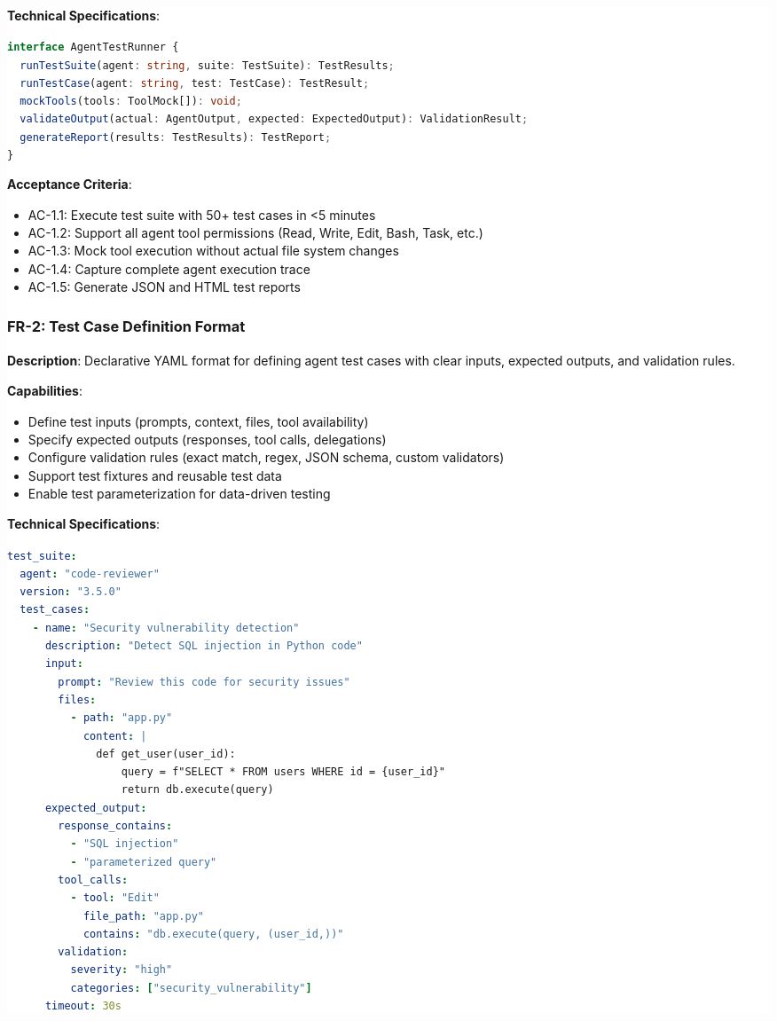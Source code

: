**Technical Specifications**:
```typescript
interface AgentTestRunner {
  runTestSuite(agent: string, suite: TestSuite): TestResults;
  runTestCase(agent: string, test: TestCase): TestResult;
  mockTools(tools: ToolMock[]): void;
  validateOutput(actual: AgentOutput, expected: ExpectedOutput): ValidationResult;
  generateReport(results: TestResults): TestReport;
}
```

**Acceptance Criteria**:
- AC-1.1: Execute test suite with 50+ test cases in <5 minutes
- AC-1.2: Support all agent tool permissions (Read, Write, Edit, Bash, Task, etc.)
- AC-1.3: Mock tool execution without actual file system changes
- AC-1.4: Capture complete agent execution trace
- AC-1.5: Generate JSON and HTML test reports

### FR-2: Test Case Definition Format

**Description**: Declarative YAML format for defining agent test cases with clear inputs, expected outputs, and validation rules.

**Capabilities**:
- Define test inputs (prompts, context, files, tool availability)
- Specify expected outputs (responses, tool calls, delegations)
- Configure validation rules (exact match, regex, JSON schema, custom validators)
- Support test fixtures and reusable test data
- Enable test parameterization for data-driven testing

**Technical Specifications**:
```yaml
test_suite:
  agent: "code-reviewer"
  version: "3.5.0"
  test_cases:
    - name: "Security vulnerability detection"
      description: "Detect SQL injection in Python code"
      input:
        prompt: "Review this code for security issues"
        files:
          - path: "app.py"
            content: |
              def get_user(user_id):
                  query = f"SELECT * FROM users WHERE id = {user_id}"
                  return db.execute(query)
      expected_output:
        response_contains:
          - "SQL injection"
          - "parameterized query"
        tool_calls:
          - tool: "Edit"
            file_path: "app.py"
            contains: "db.execute(query, (user_id,))"
        validation:
          severity: "high"
          categories: ["security_vulnerability"]
      timeout: 30s
```
